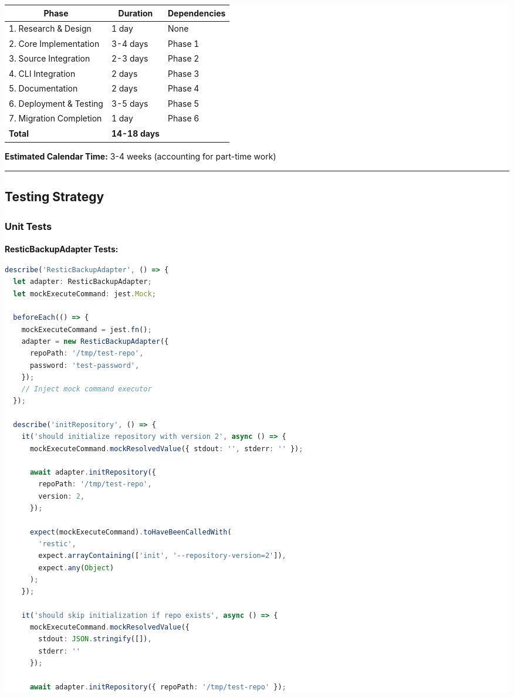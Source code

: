 | Phase | Duration | Dependencies |
|-------|----------|--------------|
| 1. Research & Design | 1 day | None |
| 2. Core Implementation | 3-4 days | Phase 1 |
| 3. Source Integration | 2-3 days | Phase 2 |
| 4. CLI Integration | 2 days | Phase 3 |
| 5. Documentation | 2 days | Phase 4 |
| 6. Deployment & Testing | 3-5 days | Phase 5 |
| 7. Migration Completion | 1 day | Phase 6 |
| **Total** | **14-18 days** | |

**Estimated Calendar Time:** 3-4 weeks (accounting for part-time work)

---

## Testing Strategy

### Unit Tests

**ResticBackupAdapter Tests:**

```typescript
describe('ResticBackupAdapter', () => {
  let adapter: ResticBackupAdapter;
  let mockExecuteCommand: jest.Mock;

  beforeEach(() => {
    mockExecuteCommand = jest.fn();
    adapter = new ResticBackupAdapter({
      repoPath: '/tmp/test-repo',
      password: 'test-password',
    });
    // Inject mock command executor
  });

  describe('initRepository', () => {
    it('should initialize repository with version 2', async () => {
      mockExecuteCommand.mockResolvedValue({ stdout: '', stderr: '' });

      await adapter.initRepository({
        repoPath: '/tmp/test-repo',
        version: 2,
      });

      expect(mockExecuteCommand).toHaveBeenCalledWith(
        'restic',
        expect.arrayContaining(['init', '--repository-version=2']),
        expect.any(Object)
      );
    });

    it('should skip initialization if repo exists', async () => {
      mockExecuteCommand.mockResolvedValue({
        stdout: JSON.stringify([]),
        stderr: ''
      });

      await adapter.initRepository({ repoPath: '/tmp/test-repo' });

```